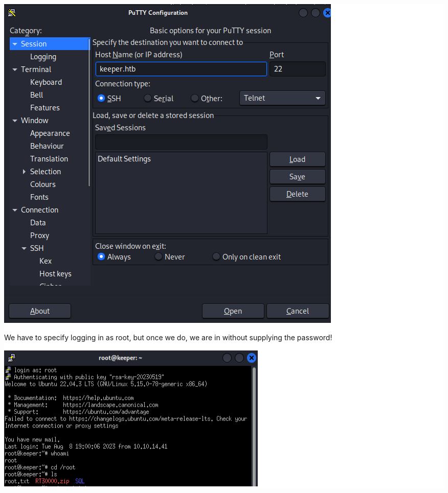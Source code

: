 ![](images/putty3.png)

We have to specify logging in as root, but once we do, we are in without supplying the password!

![Loggin in as root](Images/PuttyRoot.png)
